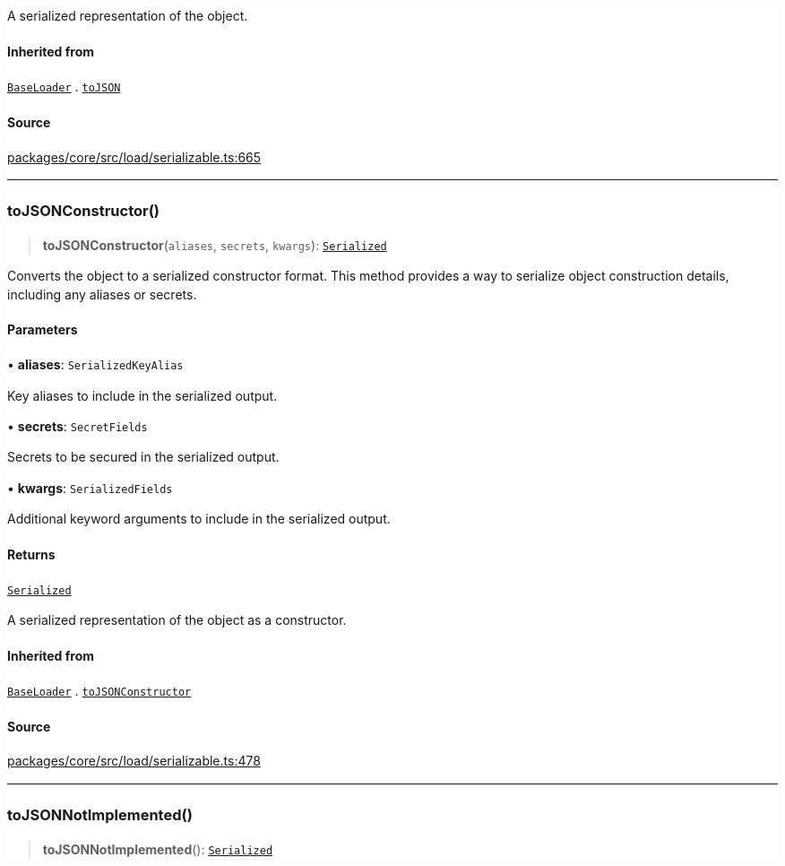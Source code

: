 A serialized representation of the object.

#### Inherited from

[`BaseLoader`](../../base/classes/BaseLoader.md) . [`toJSON`](../../base/classes/BaseLoader.md#tojson)

#### Source

[packages/core/src/load/serializable.ts:665](https://github.com/VictorS67/encre/blob/c09849eb59af073bf23be826a912f2ba4f635f93/packages/core/src/load/serializable.ts#L665)

***

### toJSONConstructor()

> **toJSONConstructor**(`aliases`, `secrets`, `kwargs`): [`Serialized`](../../../../../../load/serializable/type-aliases/Serialized.md)

Converts the object to a serialized constructor format. This method provides a way to serialize object construction details, including any aliases or secrets.

#### Parameters

• **aliases**: `SerializedKeyAlias`

Key aliases to include in the serialized output.

• **secrets**: `SecretFields`

Secrets to be secured in the serialized output.

• **kwargs**: `SerializedFields`

Additional keyword arguments to include in the serialized output.

#### Returns

[`Serialized`](../../../../../../load/serializable/type-aliases/Serialized.md)

A serialized representation of the object as a constructor.

#### Inherited from

[`BaseLoader`](../../base/classes/BaseLoader.md) . [`toJSONConstructor`](../../base/classes/BaseLoader.md#tojsonconstructor)

#### Source

[packages/core/src/load/serializable.ts:478](https://github.com/VictorS67/encre/blob/c09849eb59af073bf23be826a912f2ba4f635f93/packages/core/src/load/serializable.ts#L478)

***

### toJSONNotImplemented()

> **toJSONNotImplemented**(): [`Serialized`](../../../../../../load/serializable/type-aliases/Serialized.md)
